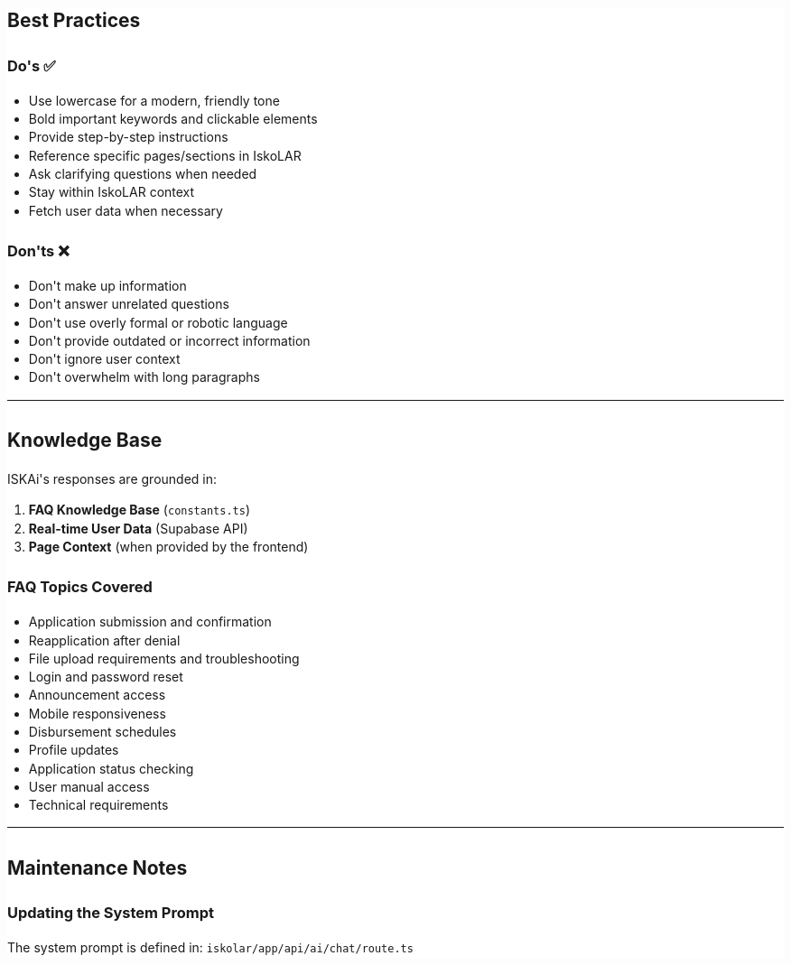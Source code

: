 
## Best Practices

### Do's ✅
- Use lowercase for a modern, friendly tone
- Bold important keywords and clickable elements
- Provide step-by-step instructions
- Reference specific pages/sections in IskoLAR
- Ask clarifying questions when needed
- Stay within IskoLAR context
- Fetch user data when necessary

### Don'ts ❌
- Don't make up information
- Don't answer unrelated questions
- Don't use overly formal or robotic language
- Don't provide outdated or incorrect information
- Don't ignore user context
- Don't overwhelm with long paragraphs

---

## Knowledge Base

ISKAi's responses are grounded in:
1. **FAQ Knowledge Base** (`constants.ts`)
2. **Real-time User Data** (Supabase API)
3. **Page Context** (when provided by the frontend)

### FAQ Topics Covered
- Application submission and confirmation
- Reapplication after denial
- File upload requirements and troubleshooting
- Login and password reset
- Announcement access
- Mobile responsiveness
- Disbursement schedules
- Profile updates
- Application status checking
- User manual access
- Technical requirements

---

## Maintenance Notes

### Updating the System Prompt
The system prompt is defined in: `iskolar/app/api/ai/chat/route.ts`
